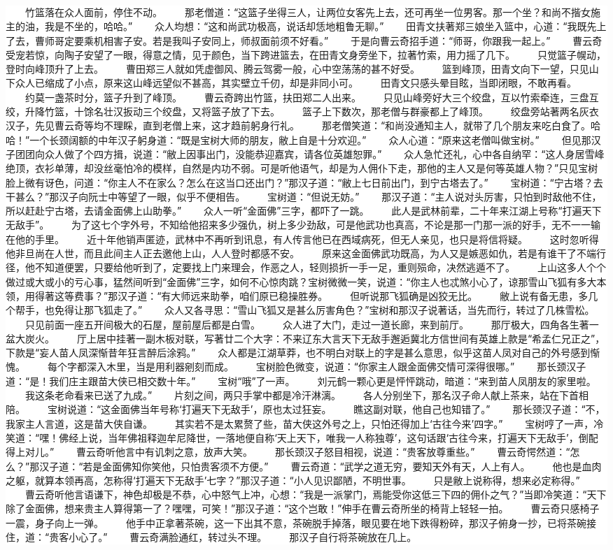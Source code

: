　　竹篮落在众人面前，停住不动。
　　那老僧道：“这篮子坐得三人，让两位女客先上去，还可再坐一位男客。那一个坐？和尚不揩女施主的油，我是不坐的，哈哈。”
　　众人均想：“这和尚武功极高，说话却恁地粗鲁无聊。”
　　田青文扶著郑三娘坐入篮中，心道：“我既先上了去，曹师哥定要乘机相害子安。若是我叫子安同上，师叔面前须不好看。”
　　于是向曹云奇招手道：“师哥，你跟我一起上。”
　　曹云奇受宠若惊，向陶子安望了一眼，得意之情，见于颜色，当下跨进篮去，在田青文身旁坐下，拉著竹索，用力摇了几下。
　　只觉篮子幌动，登时向峰顶升了上去。
　　曹田郑三人就如凭虚御风、腾云驾雾一般，心中空荡荡的甚不好受。
　　篮到峰顶，田青文向下一望，只见山下众人已缩成了小点，原来这山峰远望似不甚高，其实壁立千仞，却是非同小可。
　　田青文只感头晕目眩，当即闭眼，不敢再看。
　　约莫一盏茶时分，篮子升到了峰顶。
　　曹云奇跨出竹篮，扶田郑二人出来。
　　只见山峰旁好大三个绞盘，互以竹索牵连，三盘互绞，升降竹篮，十馀名壮汉扳动三个绞盘，又将篮子放了下去。
　　篮子上下数次，那老僧与群豪都上了峰顶。
　　绞盘旁站著两名灰衣汉子，先见曹云奇等均不理睬，直到老僧上来，这才趋前躬身行礼。
　　那老僧笑道：“和尚没通知主人，就带了几个朋友来吃白食了。哈哈！”一个长颈阔额的中年汉子躬身道：“既是宝树大师的朋友，敝上自是十分欢迎。”
　　众人心道：“原来这老僧叫做宝树。”
　　但见那汉子团团向众人做了个四方揖，说道：“敝上因事出门，没能恭迎嘉宾，请各位英雄恕罪。”
　　众人急忙还礼，心中各自纳罕：“这人身居雪峰绝顶，衣衫单薄，却没丝毫怕冷的模样，自然是内功不弱。可是听他语气，却是为人佣仆下走，那他的主人又是何等英雄人物？”只见宝树脸上微有讶色，问道：“你主人不在家么？怎么在这当口还出门？”那汉子道：“敝上七日前出门，到宁古塔去了。”
　　宝树道：“宁古塔？去干甚么？”那汉子向阮士中等望了一眼，似乎不便相告。
　　宝树道：“但说无妨。”
　　那汉子道：“主人说对头厉害，只怕到时敌他不住，所以赶赴宁古塔，去请金面佛上山助拳。”
　　众人一听“金面佛”三字，都吓了一跳。
　　此人是武林前辈，二十年来江湖上号称“打遍天下无敌手”。
　　为了这七个字外号，不知给他招来多少强仇，树上多少劲敌，可是他武功也真高，不论是那一门那一派的好手，无不一一输在他的手里。
　　近十年他销声匿迹，武林中不再听到讯息，有人传言他已在西域病死，但无人亲见，也只是将信将疑。
　　这时忽听得他非旦尚在人世，而且此间主人正去邀他上山，人人登时都感不安。
　　原来这金面佛武功既高，为人又是嫉恶如仇，若是有谁干了不端行径，他不知道便罢，只要给他听到了，定要找上门来理会，作恶之人，轻则损折一手一足，重则殒命，决然逃遁不了。
　　上山这多人个个做过或大或小的亏心事，猛然间听到“金面佛”三字，如何不心惊肉跳？宝树微微一笑，说道：“你主人也忒煞小心了，谅那雪山飞狐有多大本领，用得著这等费事？”那汉子道：“有大师远来助拳，咱们原已稳操胜券。
　　但听说那飞狐确是凶狡无比。
　　敝上说有备无患，多几个帮手，也免得让那飞狐走了。”
　　众人又各寻思：“雪山飞狐又是甚么厉害角色？”宝树和那汉子说著话，当先而行，转过了几株雪松。
　　只见前面一座五开间极大的石屋，屋前屋后都是白雪。
　　众人进了大门，走过一道长廊，来到前厅。
　　那厅极大，四角各生著一盆大炭火。
　　厅上居中挂著一副木板对联，写著廿二个大字：不来辽东大言天下无敌手邂逅冀北方信世间有英雄上款是“希孟仁兄正之”，下款是“妄人苗人凤深惭昔年狂言醉后涂鸦。”
　　众人都是江湖草莽，也不明白对联上的字是甚么意思，似乎这苗人凤对自己的外号感到惭愧。
　　每个字都深入木里，当是用利器剜刻而成。
　　宝树脸色微变，说道：“你家主人跟金面佛交情可深得很哪。”
　　那长颈汉子道：“是！我们庄主跟苗大侠已相交数十年。”
　　宝树“哦”了一声。
　　刘元鹤一颗心更是怦怦跳动，暗道：“来到苗人凤朋友的家里啦。
　　我这条老命看来已送了九成。”
　　片刻之间，两只手掌中都是冷汗淋漓。
　　各人分别坐下，那名汉子命人献上茶来，站在下首相陪。
　　宝树说道：“这金面佛当年号称‘打遍天下无敌手’，原也太过狂妄。
　　瞧这副对联，他自己也知错了。”
　　那长颈汉子道：“不，我家主人言道，这是苗大侠自谦。
　　其实若不是太累赘了些，苗大侠这外号之上，只怕还得加上‘古往今来’四字。”
　　宝树哼了一声，冷笑道：“嘿！佛经上说，当年佛祖释迦牟尼降世，一落地便自称‘天上天下，唯我一人称独尊’，这句话跟‘古往今来，打遍天下无敌手’，倒配得上对儿。”
　　曹云奇听他言中有讥刺之意，放声大笑。
　　那长颈汉子怒目相视，说道：“贵客放尊重些。”
　　曹云奇愕然道：“怎么？”那汉子道：“若是金面佛知你笑他，只怕贵客须不方便。”
　　曹云奇道：“武学之道无穷，要知天外有天，人上有人。
　　他也是血肉之躯，就算本领再高，怎称得‘打遍天下无敌手’七字？”那汉子道：“小人见识鄙陋，不明世事。
　　只是敝上说称得，想来必定称得。”
　　曹云奇听他言语谦下，神色却极是不恭，心中怒气上冲，心想：“我是一派掌门，焉能受你这低三下四的佣仆之气？”当即冷笑道：“天下除了金面佛，想来贵主人算得第一了？嘿嘿，可笑！”那汉子道：“这个岂敢！”伸手在曹云奇所坐的椅背上轻轻一拍。
　　曹云奇只感椅子一震，身子向上一弹。
　　他手中正拿著茶碗，这一下出其不意，茶碗脱手掉落，眼见要在地下跌得粉碎，那汉子俯身一抄，已将茶碗接住，道：“贵客小心了。”
　　曹云奇满脸通红，转过头不理。
　　那汉子自行将茶碗放在几上。
